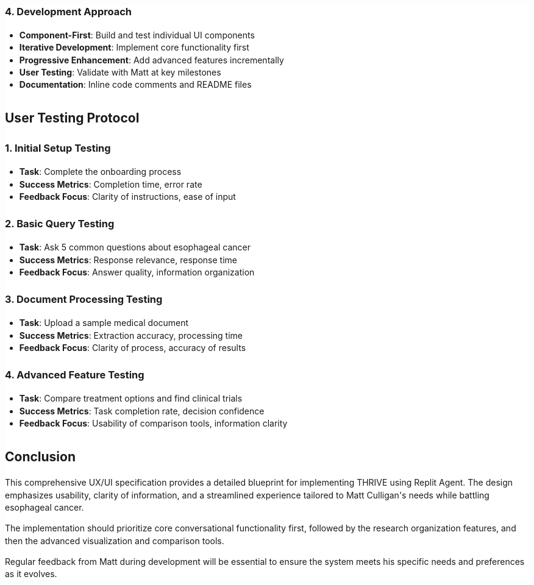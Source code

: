 ### 4. Development Approach

- **Component-First**: Build and test individual UI components
- **Iterative Development**: Implement core functionality first
- **Progressive Enhancement**: Add advanced features incrementally
- **User Testing**: Validate with Matt at key milestones
- **Documentation**: Inline code comments and README files

## User Testing Protocol

### 1. Initial Setup Testing

- **Task**: Complete the onboarding process
- **Success Metrics**: Completion time, error rate
- **Feedback Focus**: Clarity of instructions, ease of input

### 2. Basic Query Testing

- **Task**: Ask 5 common questions about esophageal cancer
- **Success Metrics**: Response relevance, response time
- **Feedback Focus**: Answer quality, information organization

### 3. Document Processing Testing

- **Task**: Upload a sample medical document
- **Success Metrics**: Extraction accuracy, processing time
- **Feedback Focus**: Clarity of process, accuracy of results

### 4. Advanced Feature Testing

- **Task**: Compare treatment options and find clinical trials
- **Success Metrics**: Task completion rate, decision confidence
- **Feedback Focus**: Usability of comparison tools, information clarity

## Conclusion

This comprehensive UX/UI specification provides a detailed blueprint for implementing THRIVE using Replit Agent. The design emphasizes usability, clarity of information, and a streamlined experience tailored to Matt Culligan's needs while battling esophageal cancer.

The implementation should prioritize core conversational functionality first, followed by the research organization features, and then the advanced visualization and comparison tools.

Regular feedback from Matt during development will be essential to ensure the system meets his specific needs and preferences as it evolves.
